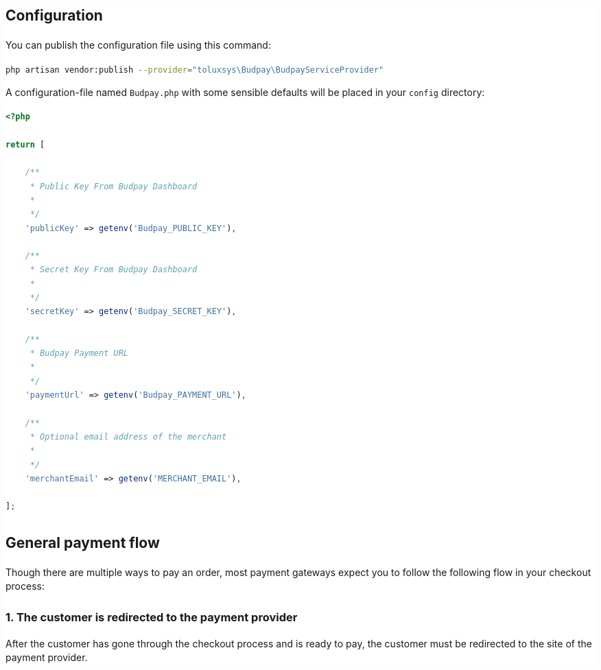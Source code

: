 ## Configuration

You can publish the configuration file using this command:

```bash
php artisan vendor:publish --provider="toluxsys\Budpay\BudpayServiceProvider"
```

A configuration-file named `Budpay.php` with some sensible defaults will be placed in your `config` directory:

```php
<?php

return [

    /**
     * Public Key From Budpay Dashboard
     *
     */
    'publicKey' => getenv('Budpay_PUBLIC_KEY'),

    /**
     * Secret Key From Budpay Dashboard
     *
     */
    'secretKey' => getenv('Budpay_SECRET_KEY'),

    /**
     * Budpay Payment URL
     *
     */
    'paymentUrl' => getenv('Budpay_PAYMENT_URL'),

    /**
     * Optional email address of the merchant
     *
     */
    'merchantEmail' => getenv('MERCHANT_EMAIL'),

];
```


## General payment flow

Though there are multiple ways to pay an order, most payment gateways expect you to follow the following flow in your checkout process:

### 1. The customer is redirected to the payment provider
After the customer has gone through the checkout process and is ready to pay, the customer must be redirected to the site of the payment provider.
